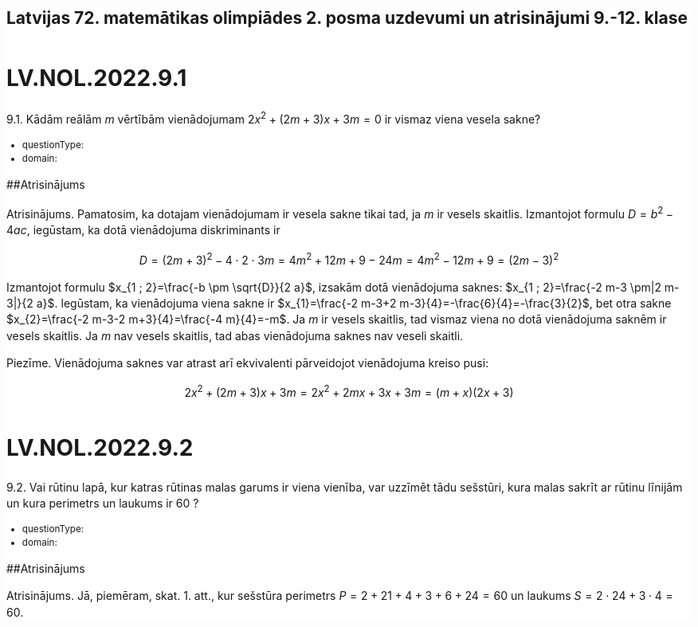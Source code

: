 ## Latvijas 72. matemātikas olimpiādes 2. posma uzdevumi un atrisinājumi 9.-12. klase


# <lo-sample/> LV.NOL.2022.9.1


9.1. Kādām reālām $m$ vērtībām vienādojumam $2 x^{2}+(2 m+3) x+3 m=0$ ir vismaz viena vesela sakne?

<small>

* questionType:
* domain:

</small>

##Atrisinājums


Atrisinājums. Pamatosim, ka dotajam vienādojumam ir vesela sakne tikai tad, ja $m$ ir vesels skaitlis. Izmantojot formulu $D=b^{2}-4 a c$, iegūstam, ka dotā vienādojuma diskriminants ir

$$
D=(2 m+3)^{2}-4 \cdot 2 \cdot 3 m=4 m^{2}+12 m+9-24 m=4 m^{2}-12 m+9=(2 m-3)^{2}
$$

Izmantojot formulu $x_{1 ; 2}=\frac{-b \pm \sqrt{D}}{2 a}$, izsakām dotā vienādojuma saknes: $x_{1 ; 2}=\frac{-2 m-3 \pm|2 m-3|}{2 a}$. legūstam, ka vienādojuma viena sakne ir $x_{1}=\frac{-2 m-3+2 m-3}{4}=-\frac{6}{4}=-\frac{3}{2}$, bet otra sakne $x_{2}=\frac{-2 m-3-2 m+3}{4}=\frac{-4 m}{4}=-m$. Ja $m$ ir vesels skaitlis, tad vismaz viena no dotā vienādojuma saknēm ir vesels skaitlis. Ja $m$ nav vesels skaitlis, tad abas vienādojuma saknes nav veseli skaitli.

Piezīme. Vienādojuma saknes var atrast arī ekvivalenti pārveidojot vienādojuma kreiso pusi:

$$
2 x^{2}+(2 m+3) x+3 m=2 x^{2}+2 m x+3 x+3 m=(m+x)(2 x+3)
$$


# <lo-sample/> LV.NOL.2022.9.2


9.2. Vai rūtinu lapā, kur katras rūtinas malas garums ir viena vienība, var uzzīmēt tādu sešstūri, kura malas sakrīt ar rūtinu līnijām un kura perimetrs un laukums ir 60 ?

<small>

* questionType:
* domain:

</small>

##Atrisinājums


Atrisinājums. Jā, piemēram, skat. 1. att., kur sešstūra perimetrs $P=2+21+4+3+6+24=60$ un laukums $S=2 \cdot 24+3 \cdot 4=60$.
